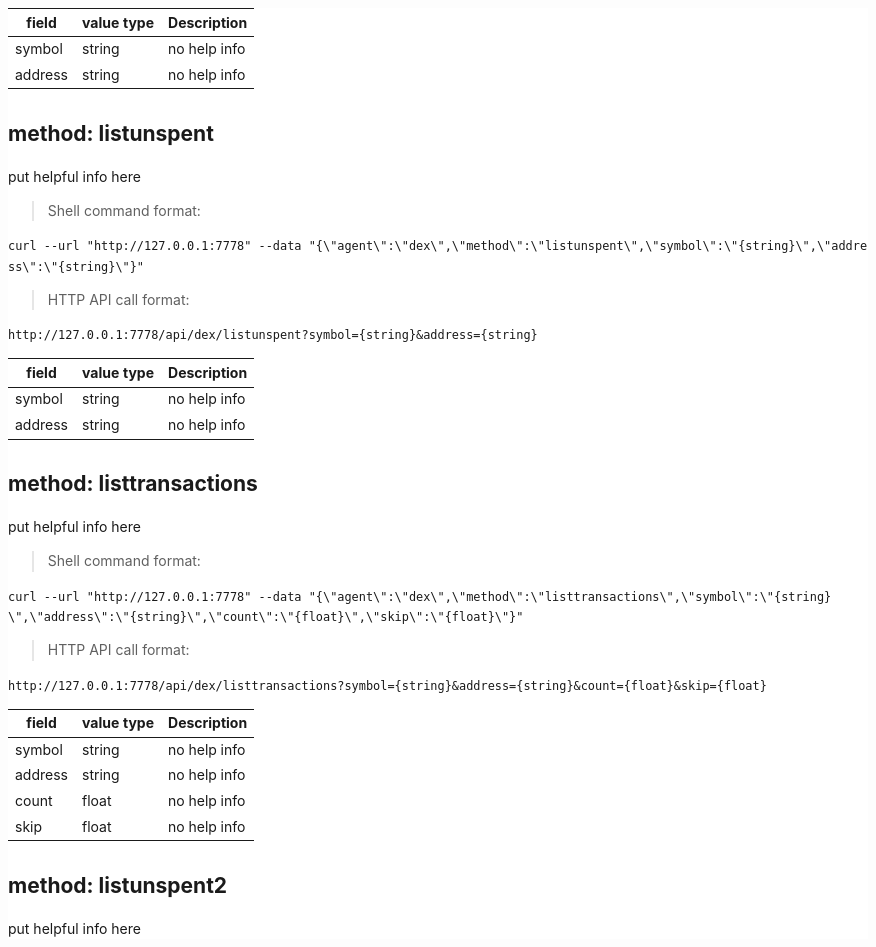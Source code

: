 field | value type | Description
--------- | ------- | -----------
symbol | string | no help info
address | string | no help info

## method: listunspent

put helpful info here


> Shell command format:

```shell
curl --url "http://127.0.0.1:7778" --data "{\"agent\":\"dex\",\"method\":\"listunspent\",\"symbol\":\"{string}\",\"address\":\"{string}\"}"
```

> HTTP API call format:

```url
http://127.0.0.1:7778/api/dex/listunspent?symbol={string}&address={string}
```

field | value type | Description
--------- | ------- | -----------
symbol | string | no help info
address | string | no help info

## method: listtransactions

put helpful info here


> Shell command format:

```shell
curl --url "http://127.0.0.1:7778" --data "{\"agent\":\"dex\",\"method\":\"listtransactions\",\"symbol\":\"{string}\",\"address\":\"{string}\",\"count\":\"{float}\",\"skip\":\"{float}\"}"
```

> HTTP API call format:

```url
http://127.0.0.1:7778/api/dex/listtransactions?symbol={string}&address={string}&count={float}&skip={float}
```

field | value type | Description
--------- | ------- | -----------
symbol | string | no help info
address | string | no help info
count | float | no help info
skip | float | no help info

## method: listunspent2

put helpful info here
